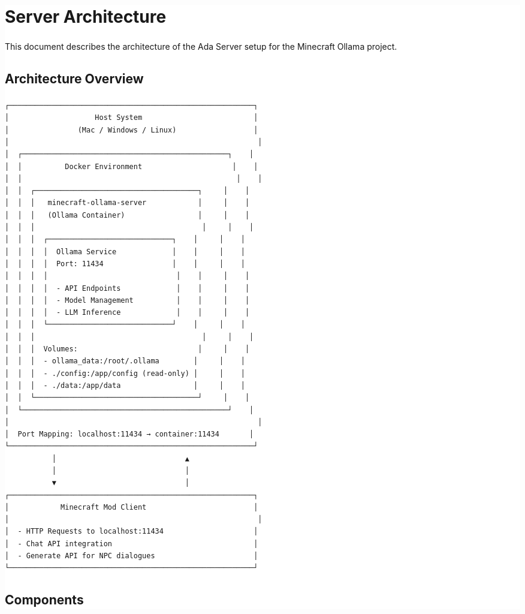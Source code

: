 # Server Architecture

This document describes the architecture of the Ada Server setup for the Minecraft Ollama project.

## Architecture Overview

```
┌─────────────────────────────────────────────────────────┐
│                    Host System                          │
│                (Mac / Windows / Linux)                  │
│                                                          │
│  ┌────────────────────────────────────────────────┐    │
│  │          Docker Environment                     │    │
│  │                                                  │    │
│  │  ┌──────────────────────────────────────┐     │    │
│  │  │   minecraft-ollama-server            │     │    │
│  │  │   (Ollama Container)                 │     │    │
│  │  │                                       │     │    │
│  │  │  ┌─────────────────────────────┐    │     │    │
│  │  │  │  Ollama Service             │    │     │    │
│  │  │  │  Port: 11434                │    │     │    │
│  │  │  │                              │    │     │    │
│  │  │  │  - API Endpoints             │    │     │    │
│  │  │  │  - Model Management          │    │     │    │
│  │  │  │  - LLM Inference             │    │     │    │
│  │  │  └─────────────────────────────┘    │     │    │
│  │  │                                       │     │    │
│  │  │  Volumes:                            │     │    │
│  │  │  - ollama_data:/root/.ollama        │     │    │
│  │  │  - ./config:/app/config (read-only) │     │    │
│  │  │  - ./data:/app/data                 │     │    │
│  │  └──────────────────────────────────────┘     │    │
│  └────────────────────────────────────────────────┘    │
│                                                          │
│  Port Mapping: localhost:11434 → container:11434       │
└─────────────────────────────────────────────────────────┘
           │                              ▲
           │                              │
           ▼                              │
┌─────────────────────────────────────────────────────────┐
│            Minecraft Mod Client                         │
│                                                          │
│  - HTTP Requests to localhost:11434                     │
│  - Chat API integration                                 │
│  - Generate API for NPC dialogues                       │
└─────────────────────────────────────────────────────────┘
```

## Components
